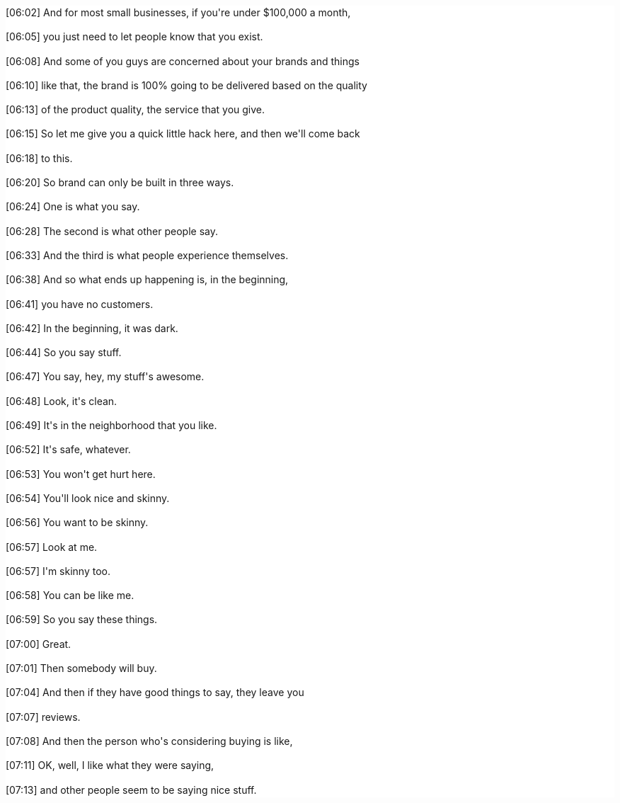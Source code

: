 [06:02] And for most small businesses, if you're under $100,000 a month,

[06:05] you just need to let people know that you exist.

[06:08] And some of you guys are concerned about your brands and things

[06:10] like that, the brand is 100% going to be delivered based on the quality

[06:13] of the product quality, the service that you give.

[06:15] So let me give you a quick little hack here, and then we'll come back

[06:18] to this.

[06:20] So brand can only be built in three ways.

[06:24] One is what you say.

[06:28] The second is what other people say.

[06:33] And the third is what people experience themselves.

[06:38] And so what ends up happening is, in the beginning,

[06:41] you have no customers.

[06:42] In the beginning, it was dark.

[06:44] So you say stuff.

[06:47] You say, hey, my stuff's awesome.

[06:48] Look, it's clean.

[06:49] It's in the neighborhood that you like.

[06:52] It's safe, whatever.

[06:53] You won't get hurt here.

[06:54] You'll look nice and skinny.

[06:56] You want to be skinny.

[06:57] Look at me.

[06:57] I'm skinny too.

[06:58] You can be like me.

[06:59] So you say these things.

[07:00] Great.

[07:01] Then somebody will buy.

[07:04] And then if they have good things to say, they leave you

[07:07] reviews.

[07:08] And then the person who's considering buying is like,

[07:11] OK, well, I like what they were saying,

[07:13] and other people seem to be saying nice stuff.
